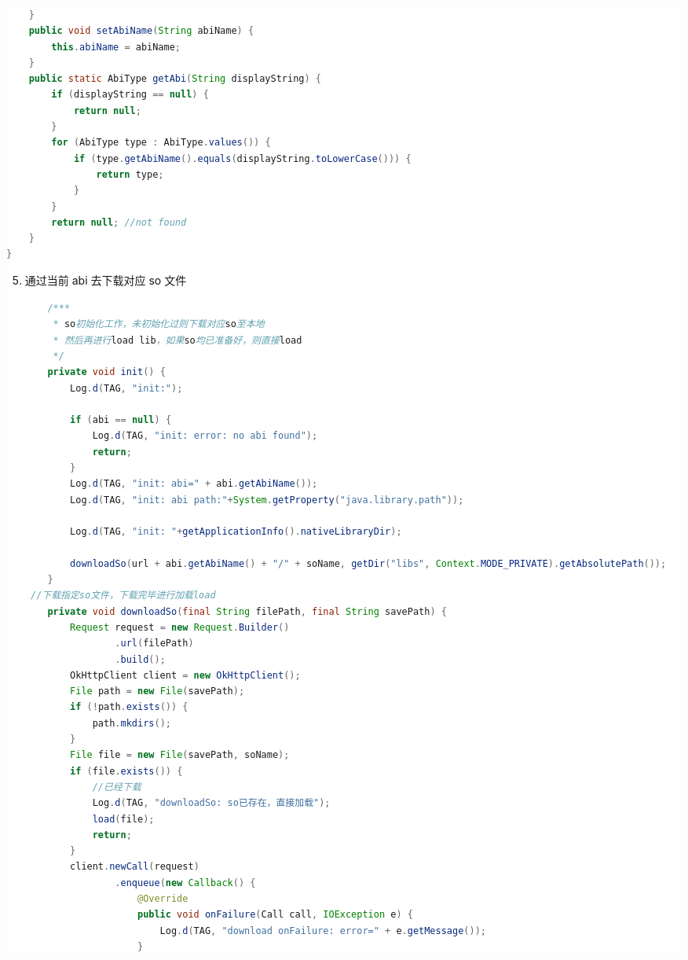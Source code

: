    ```java
       }
       public void setAbiName(String abiName) {
           this.abiName = abiName;
       }
       public static AbiType getAbi(String displayString) {
           if (displayString == null) {
               return null;
           }
           for (AbiType type : AbiType.values()) {
               if (type.getAbiName().equals(displayString.toLowerCase())) {
                   return type;
               }
           }
           return null; //not found
       }
   }
   ```

5. 通过当前 abi 去下载对应 so 文件

   ```java
       /***
        * so初始化工作，未初始化过则下载对应so至本地
        * 然后再进行load lib，如果so均已准备好，则直接load
        */
       private void init() {
           Log.d(TAG, "init:");
   
           if (abi == null) {
               Log.d(TAG, "init: error: no abi found");
               return;
           }
           Log.d(TAG, "init: abi=" + abi.getAbiName());
           Log.d(TAG, "init: abi path:"+System.getProperty("java.library.path"));
   
           Log.d(TAG, "init: "+getApplicationInfo().nativeLibraryDir);
   
           downloadSo(url + abi.getAbiName() + "/" + soName, getDir("libs", Context.MODE_PRIVATE).getAbsolutePath());
       }
   	//下载指定so文件，下载完毕进行加载load
       private void downloadSo(final String filePath, final String savePath) {
           Request request = new Request.Builder()
                   .url(filePath)
                   .build();
           OkHttpClient client = new OkHttpClient();
           File path = new File(savePath);
           if (!path.exists()) {
               path.mkdirs();
           }
           File file = new File(savePath, soName);
           if (file.exists()) {
               //已经下载
               Log.d(TAG, "downloadSo: so已存在，直接加载");
               load(file);
               return;
           }
           client.newCall(request)
                   .enqueue(new Callback() {
                       @Override
                       public void onFailure(Call call, IOException e) {
                           Log.d(TAG, "download onFailure: error=" + e.getMessage());
                       }
   
   ```